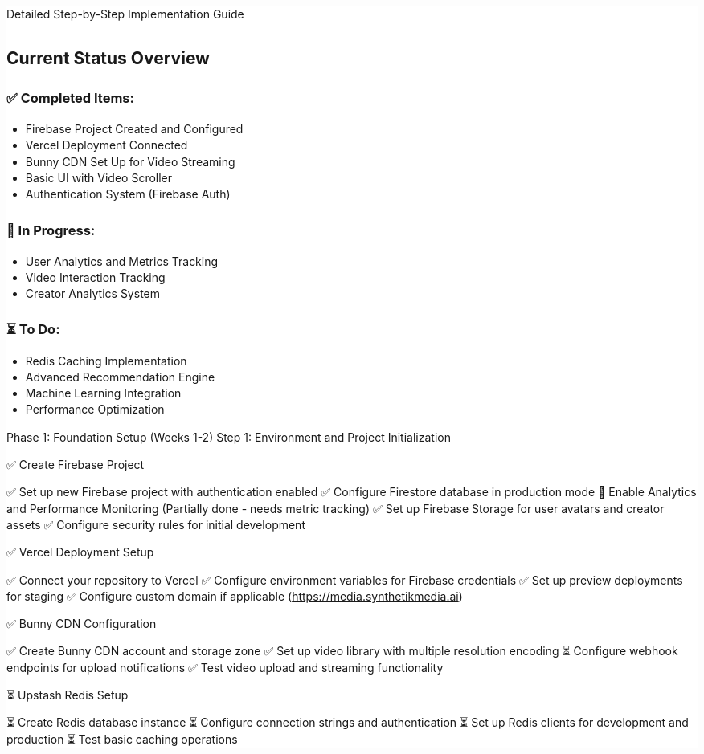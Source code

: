 Detailed Step-by-Step Implementation Guide

## Current Status Overview

### ✅ Completed Items:
- Firebase Project Created and Configured
- Vercel Deployment Connected 
- Bunny CDN Set Up for Video Streaming
- Basic UI with Video Scroller
- Authentication System (Firebase Auth)

### 🚧 In Progress:
- User Analytics and Metrics Tracking
- Video Interaction Tracking
- Creator Analytics System

### ⏳ To Do:
- Redis Caching Implementation
- Advanced Recommendation Engine
- Machine Learning Integration
- Performance Optimization

Phase 1: Foundation Setup (Weeks 1-2)
Step 1: Environment and Project Initialization

✅ Create Firebase Project

✅ Set up new Firebase project with authentication enabled
✅ Configure Firestore database in production mode
🚧 Enable Analytics and Performance Monitoring (Partially done - needs metric tracking)
✅ Set up Firebase Storage for user avatars and creator assets
✅ Configure security rules for initial development


✅ Vercel Deployment Setup

✅ Connect your repository to Vercel
✅ Configure environment variables for Firebase credentials
✅ Set up preview deployments for staging
✅ Configure custom domain if applicable (https://media.synthetikmedia.ai)


✅ Bunny CDN Configuration

✅ Create Bunny CDN account and storage zone
✅ Set up video library with multiple resolution encoding
⏳ Configure webhook endpoints for upload notifications
✅ Test video upload and streaming functionality


⏳ Upstash Redis Setup

⏳ Create Redis database instance
⏳ Configure connection strings and authentication
⏳ Set up Redis clients for development and production
⏳ Test basic caching operations
